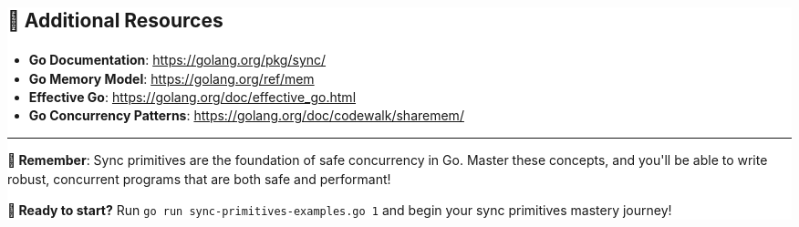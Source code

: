 ## 📖 Additional Resources

- **Go Documentation**: https://golang.org/pkg/sync/
- **Go Memory Model**: https://golang.org/ref/mem
- **Effective Go**: https://golang.org/doc/effective_go.html
- **Go Concurrency Patterns**: https://golang.org/doc/codewalk/sharemem/

---

**🎯 Remember**: Sync primitives are the foundation of safe concurrency in Go. Master these concepts, and you'll be able to write robust, concurrent programs that are both safe and performant!

**🚀 Ready to start?** Run `go run sync-primitives-examples.go 1` and begin your sync primitives mastery journey!

